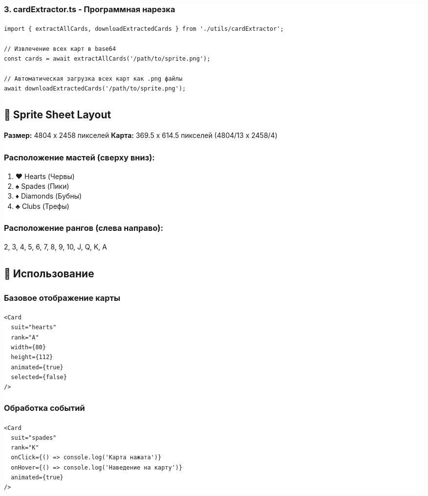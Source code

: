 ### 3. cardExtractor.ts - Программная нарезка
```tsx
import { extractAllCards, downloadExtractedCards } from './utils/cardExtractor';

// Извлечение всех карт в base64
const cards = await extractAllCards('/path/to/sprite.png');

// Автоматическая загрузка всех карт как .png файлы
await downloadExtractedCards('/path/to/sprite.png');
```

## 🎨 Sprite Sheet Layout

**Размер:** 4804 x 2458 пикселей
**Карта:** 369.5 x 614.5 пикселей (4804/13 x 2458/4)

### Расположение мастей (сверху вниз):
1. ♥ Hearts (Червы)
2. ♠ Spades (Пики) 
3. ♦ Diamonds (Бубны)
4. ♣ Clubs (Трефы)

### Расположение рангов (слева направо):
2, 3, 4, 5, 6, 7, 8, 9, 10, J, Q, K, A

## 🚀 Использование

### Базовое отображение карты
```tsx
<Card 
  suit="hearts" 
  rank="A" 
  width={80} 
  height={112} 
  animated={true}
  selected={false}
/>
```

### Обработка событий
```tsx
<Card 
  suit="spades" 
  rank="K"
  onClick={() => console.log('Карта нажата')}
  onHover={() => console.log('Наведение на карту')}
  animated={true}
/>
```
